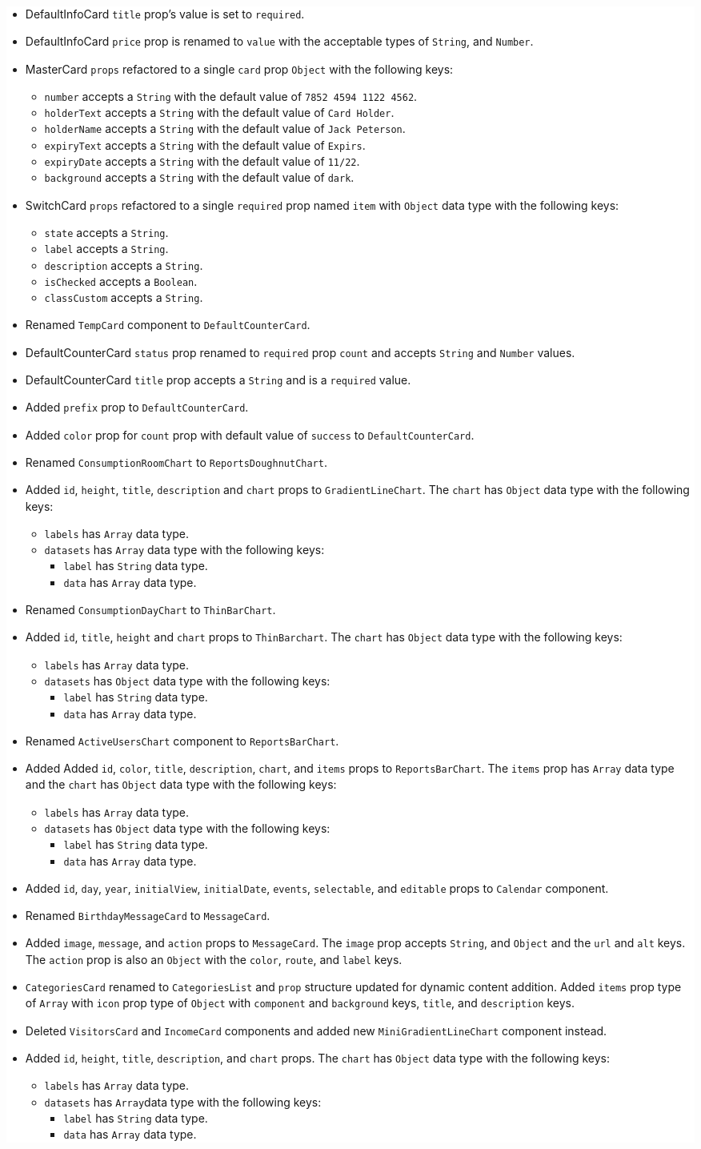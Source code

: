 - DefaultInfoCard `title` prop’s value is set to `required`.
- DefaultInfoCard `price` prop is renamed to `value` with the acceptable types of `String`, and `Number`.
- MasterCard `props` refactored to a single `card` prop `Object` with the following keys:

  - `number` accepts a `String` with the default value of `7852 4594 1122 4562`.
  - `holderText` accepts a `String` with the default value of `Card Holder`.
  - `holderName` accepts a `String` with the default value of `Jack Peterson`.
  - `expiryText` accepts a `String` with the default value of `Expirs`.
  - `expiryDate` accepts a `String` with the default value of `11/22`.
  - `background` accepts a `String` with the default value of `dark`.

- SwitchCard `props` refactored to a single `required` prop named `item` with `Object` data type with the following keys:
  - `state` accepts a `String`.
  - `label` accepts a `String`.
  - `description` accepts a `String`.
  - `isChecked` accepts a `Boolean`.
  - `classCustom` accepts a `String`.
- Renamed `TempCard` component to `DefaultCounterCard`.
- DefaultCounterCard `status` prop renamed to `required` prop `count` and accepts `String` and `Number` values.
- DefaultCounterCard `title` prop accepts a `String` and is a `required` value.
- Added `prefix` prop to `DefaultCounterCard`.
- Added `color` prop for `count` prop with default value of `success` to `DefaultCounterCard`.
- Renamed `ConsumptionRoomChart` to `ReportsDoughnutChart`.
- Added `id`, `height`, `title`, `description` and `chart` props to `GradientLineChart`. The `chart` has `Object` data type with the following keys:
  - `labels` has `Array` data type.
  - `datasets` has `Array` data type with the following keys:
    - `label` has `String` data type.
    - `data` has `Array` data type.
- Renamed `ConsumptionDayChart` to `ThinBarChart`.
- Added `id`, `title`, `height` and `chart` props to `ThinBarchart`. The `chart` has `Object` data type with the following keys:
  - `labels` has `Array` data type.
  - `datasets` has `Object` data type with the following keys:
    - `label` has `String` data type.
    - `data` has `Array` data type.
- Renamed `ActiveUsersChart` component to `ReportsBarChart`.
- Added Added `id`, `color`, `title`, `description`, `chart`, and `items` props to `ReportsBarChart`. The `items` prop has `Array` data type and the `chart` has `Object` data type with the following keys:
  - `labels` has `Array` data type.
  - `datasets` has `Object` data type with the following keys:
    - `label` has `String` data type.
    - `data` has `Array` data type.
- Added `id`, `day`, `year`, `initialView`, `initialDate`, `events`, `selectable`, and `editable` props to `Calendar` component.
- Renamed `BirthdayMessageCard` to `MessageCard`.
- Added `image`, `message`, and `action` props to `MessageCard`. The `image` prop accepts `String`, and `Object` and the `url` and `alt` keys. The `action` prop is also an `Object` with the `color`, `route`, and `label` keys.
- `CategoriesCard` renamed to `CategoriesList` and `prop` structure updated for dynamic content addition. Added `items` prop type of `Array` with `icon` prop type of `Object` with `component` and `background` keys, `title`, and `description` keys.
- Deleted `VisitorsCard` and `IncomeCard` components and added new `MiniGradientLineChart` component instead.
- Added `id`, `height`, `title`, `description`, and `chart` props. The `chart` has `Object` data type with the following keys:
  - `labels` has `Array` data type.
  - `datasets` has `Array`data type with the following keys:
    - `label` has `String` data type.
    - `data` has `Array` data type.